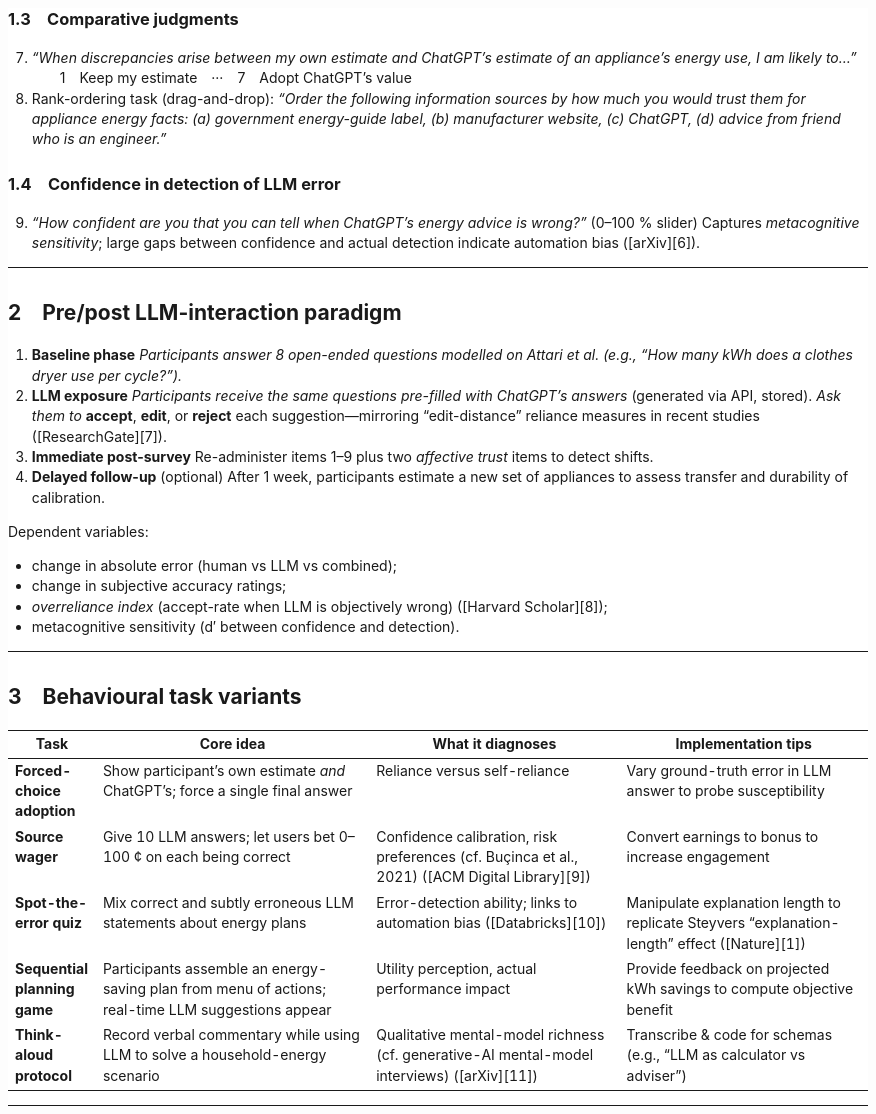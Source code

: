 ### 1.3 Comparative judgments

7. *“When discrepancies arise between my own estimate and ChatGPT’s estimate of an appliance’s energy use, I am likely to…”*
     1 Keep my estimate ··· 7 Adopt ChatGPT’s value
8. Rank-ordering task (drag-and-drop): *“Order the following information sources by how much you would trust them for appliance energy facts: (a) government energy-guide label, (b) manufacturer website, (c) ChatGPT, (d) advice from friend who is an engineer.”*

### 1.4 Confidence in detection of LLM error

9. *“How confident are you that you can tell when ChatGPT’s energy advice is wrong?”* (0–100 % slider)
   Captures *metacognitive sensitivity*; large gaps between confidence and actual detection indicate automation bias ([arXiv][6]).

---

## 2 Pre/post LLM-interaction paradigm

1. **Baseline phase**
   *Participants answer 8 open-ended questions modelled on Attari et al. (e.g., “How many kWh does a clothes dryer use per cycle?”).*
2. **LLM exposure**
   *Participants receive the same questions pre-filled with ChatGPT’s answers* (generated via API, stored).
   *Ask them to* **accept**, **edit**, or **reject** each suggestion—mirroring “edit-distance” reliance measures in recent studies ([ResearchGate][7]).
3. **Immediate post-survey**
   Re-administer items 1–9 plus two *affective trust* items to detect shifts.
4. **Delayed follow-up** (optional)
   After 1 week, participants estimate a new set of appliances to assess transfer and durability of calibration.

Dependent variables:

* change in absolute error (human vs LLM vs combined);
* change in subjective accuracy ratings;
* *overreliance index* (accept-rate when LLM is objectively wrong) ([Harvard Scholar][8]);
* metacognitive sensitivity (d′ between confidence and detection).

---

## 3 Behavioural task variants

| Task                         | Core idea                                                                                          | What it diagnoses                                                                              | Implementation tips                                                                           |
| ---------------------------- | -------------------------------------------------------------------------------------------------- | ---------------------------------------------------------------------------------------------- | --------------------------------------------------------------------------------------------- |
| **Forced-choice adoption**   | Show participant’s own estimate *and* ChatGPT’s; force a single final answer                       | Reliance versus self-reliance                                                                  | Vary ground-truth error in LLM answer to probe susceptibility                                 |
| **Source wager**             | Give 10 LLM answers; let users bet 0–100 ¢ on each being correct                                   | Confidence calibration, risk preferences (cf. Buçinca et al., 2021) ([ACM Digital Library][9]) | Convert earnings to bonus to increase engagement                                              |
| **Spot-the-error quiz**      | Mix correct and subtly erroneous LLM statements about energy plans                                 | Error-detection ability; links to automation bias ([Databricks][10])                           | Manipulate explanation length to replicate Steyvers “explanation-length” effect ([Nature][1]) |
| **Sequential planning game** | Participants assemble an energy-saving plan from menu of actions; real-time LLM suggestions appear | Utility perception, actual performance impact                                                  | Provide feedback on projected kWh savings to compute objective benefit                        |
| **Think-aloud protocol**     | Record verbal commentary while using LLM to solve a household-energy scenario                      | Qualitative mental-model richness (cf. generative-AI mental-model interviews) ([arXiv][11])    | Transcribe & code for schemas (e.g., “LLM as calculator vs adviser”)                          |

---